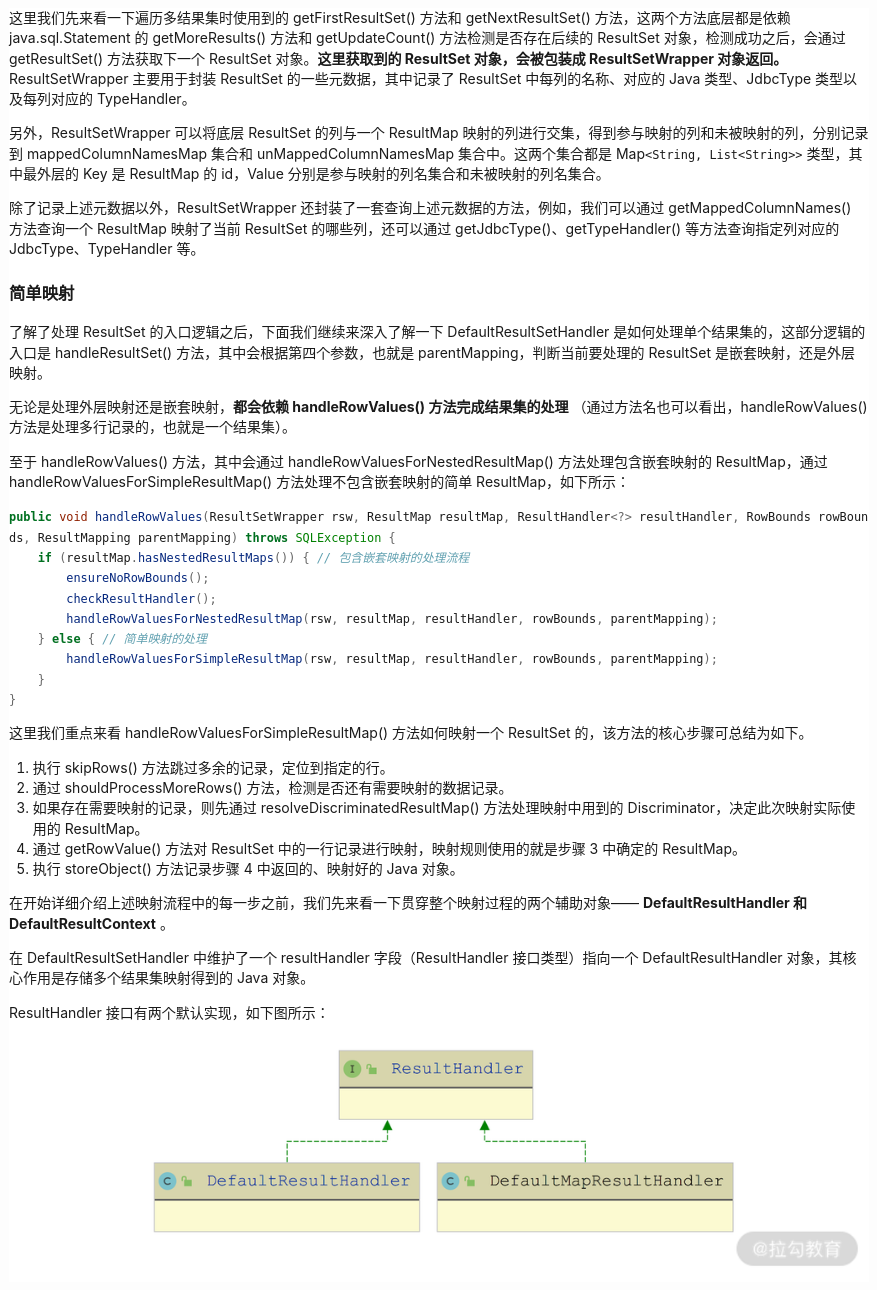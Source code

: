这里我们先来看一下遍历多结果集时使用到的 getFirstResultSet() 方法和 getNextResultSet() 方法，这两个方法底层都是依赖 java.sql.Statement 的 getMoreResults() 方法和 getUpdateCount() 方法检测是否存在后续的 ResultSet 对象，检测成功之后，会通过 getResultSet() 方法获取下一个 ResultSet 对象。**这里获取到的 ResultSet 对象，会被包装成 ResultSetWrapper 对象返回。** ResultSetWrapper 主要用于封装 ResultSet 的一些元数据，其中记录了 ResultSet 中每列的名称、对应的 Java 类型、JdbcType 类型以及每列对应的 TypeHandler。

另外，ResultSetWrapper 可以将底层 ResultSet 的列与一个 ResultMap 映射的列进行交集，得到参与映射的列和未被映射的列，分别记录到 mappedColumnNamesMap 集合和 unMappedColumnNamesMap 集合中。这两个集合都是 Map`<String, List<String>>` 类型，其中最外层的 Key 是 ResultMap 的 id，Value 分别是参与映射的列名集合和未被映射的列名集合。

除了记录上述元数据以外，ResultSetWrapper 还封装了一套查询上述元数据的方法，例如，我们可以通过 getMappedColumnNames() 方法查询一个 ResultMap 映射了当前 ResultSet 的哪些列，还可以通过 getJdbcType()、getTypeHandler() 等方法查询指定列对应的 JdbcType、TypeHandler 等。

### 简单映射

了解了处理 ResultSet 的入口逻辑之后，下面我们继续来深入了解一下 DefaultResultSetHandler 是如何处理单个结果集的，这部分逻辑的入口是 handleResultSet() 方法，其中会根据第四个参数，也就是 parentMapping，判断当前要处理的 ResultSet 是嵌套映射，还是外层映射。

无论是处理外层映射还是嵌套映射，**都会依赖 handleRowValues() 方法完成结果集的处理** （通过方法名也可以看出，handleRowValues() 方法是处理多行记录的，也就是一个结果集）。

至于 handleRowValues() 方法，其中会通过 handleRowValuesForNestedResultMap() 方法处理包含嵌套映射的 ResultMap，通过 handleRowValuesForSimpleResultMap() 方法处理不包含嵌套映射的简单 ResultMap，如下所示：

```java
public void handleRowValues(ResultSetWrapper rsw, ResultMap resultMap, ResultHandler<?> resultHandler, RowBounds rowBounds, ResultMapping parentMapping) throws SQLException {
    if (resultMap.hasNestedResultMaps()) { // 包含嵌套映射的处理流程
        ensureNoRowBounds();
        checkResultHandler();
        handleRowValuesForNestedResultMap(rsw, resultMap, resultHandler, rowBounds, parentMapping);
    } else { // 简单映射的处理
        handleRowValuesForSimpleResultMap(rsw, resultMap, resultHandler, rowBounds, parentMapping);
    }
}
```

这里我们重点来看 handleRowValuesForSimpleResultMap() 方法如何映射一个 ResultSet 的，该方法的核心步骤可总结为如下。

1. 执行 skipRows() 方法跳过多余的记录，定位到指定的行。
1. 通过 shouldProcessMoreRows() 方法，检测是否还有需要映射的数据记录。
1. 如果存在需要映射的记录，则先通过 resolveDiscriminatedResultMap() 方法处理映射中用到的 Discriminator，决定此次映射实际使用的 ResultMap。
1. 通过 getRowValue() 方法对 ResultSet 中的一行记录进行映射，映射规则使用的就是步骤 3 中确定的 ResultMap。
1. 执行 storeObject() 方法记录步骤 4 中返回的、映射好的 Java 对象。

在开始详细介绍上述映射流程中的每一步之前，我们先来看一下贯穿整个映射过程的两个辅助对象—— **DefaultResultHandler 和 DefaultResultContext** 。

在 DefaultResultSetHandler 中维护了一个 resultHandler 字段（ResultHandler 接口类型）指向一个 DefaultResultHandler 对象，其核心作用是存储多个结果集映射得到的 Java 对象。

ResultHandler 接口有两个默认实现，如下图所示：

![图片1.png](assets/CioPOWBImeaAdnRHAAEZqfOie0w629.png)
